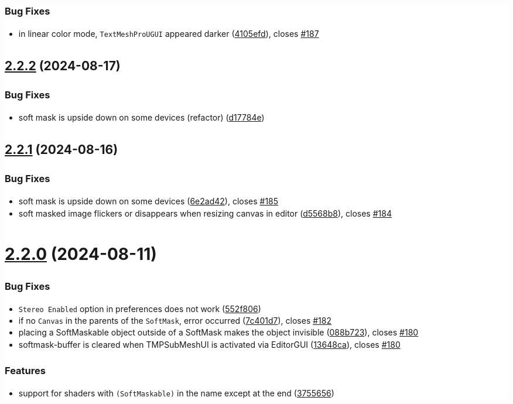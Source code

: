
### Bug Fixes

* in linear color mode, `TextMeshProUGUI` appeared darker ([4105efd](https://github.com/mob-sakai/SoftMaskForUGUI/commit/4105efd9d0fe4c105a67b021db86506549873a4d)), closes [#187](https://github.com/mob-sakai/SoftMaskForUGUI/issues/187)

## [2.2.2](https://github.com/mob-sakai/SoftMaskForUGUI/compare/v2.2.1...v2.2.2) (2024-08-17)


### Bug Fixes

* soft mask is upside down on some devices (refactor) ([d17784e](https://github.com/mob-sakai/SoftMaskForUGUI/commit/d17784e03eb38f3eb0aac93830093d45dcf63bc4))

## [2.2.1](https://github.com/mob-sakai/SoftMaskForUGUI/compare/v2.2.0...v2.2.1) (2024-08-16)


### Bug Fixes

* soft mask is upside down on some devices ([6e2ad42](https://github.com/mob-sakai/SoftMaskForUGUI/commit/6e2ad42423d43b7e3345efb54ab226d5388c88ab)), closes [#185](https://github.com/mob-sakai/SoftMaskForUGUI/issues/185)
* soft masked image flickers or disappears when resizing canvas in editor ([d5568b8](https://github.com/mob-sakai/SoftMaskForUGUI/commit/d5568b86a69baa443e923bab0dd68958134673ea)), closes [#184](https://github.com/mob-sakai/SoftMaskForUGUI/issues/184)

# [2.2.0](https://github.com/mob-sakai/SoftMaskForUGUI/compare/v2.1.3...v2.2.0) (2024-08-11)


### Bug Fixes

* `Stereo Enabled` option in preferences does not work ([552f806](https://github.com/mob-sakai/SoftMaskForUGUI/commit/552f806524a74ac253bfa8b23dfe23f13ba8bee4))
* if no `Canvas` in the parents of the `SoftMask`, error occurred ([7c401d7](https://github.com/mob-sakai/SoftMaskForUGUI/commit/7c401d72c842fcce7696f045e109798b0966511a)), closes [#182](https://github.com/mob-sakai/SoftMaskForUGUI/issues/182)
* placing a SoftMaskable object outside of a SoftMask makes the object invisible ([088b723](https://github.com/mob-sakai/SoftMaskForUGUI/commit/088b723dc6e7781d0f04bf3a359774bcf5ba7de3)), closes [#180](https://github.com/mob-sakai/SoftMaskForUGUI/issues/180)
* softmask-buffer is cleared when TMPSubMeshUI is activated via EditorGUI ([13648ca](https://github.com/mob-sakai/SoftMaskForUGUI/commit/13648ca1bc860d36d580792187b536ead212bd3a)), closes [#180](https://github.com/mob-sakai/SoftMaskForUGUI/issues/180)


### Features

* support for shaders with `(SoftMaskable)` in the name except at the end ([3755656](https://github.com/mob-sakai/SoftMaskForUGUI/commit/37556569cb561bd6e6ac9463d502ec60ad6a45ea))
